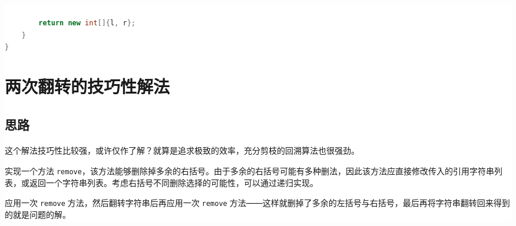 ```java

        return new int[]{l, r};
    }
}
```

# 两次翻转的技巧性解法

## 思路

这个解法技巧性比较强，或许仅作了解？就算是追求极致的效率，充分剪枝的回溯算法也很强劲。

实现一个方法 `remove`，该方法能够删除掉多余的右括号。由于多余的右括号可能有多种删法，因此该方法应直接修改传入的引用字符串列表，或返回一个字符串列表。考虑右括号不同删除选择的可能性，可以通过递归实现。

应用一次 `remove` 方法，然后翻转字符串后再应用一次 `remove` 方法——这样就删掉了多余的左括号与右括号，最后再将字符串翻转回来得到的就是问题的解。

